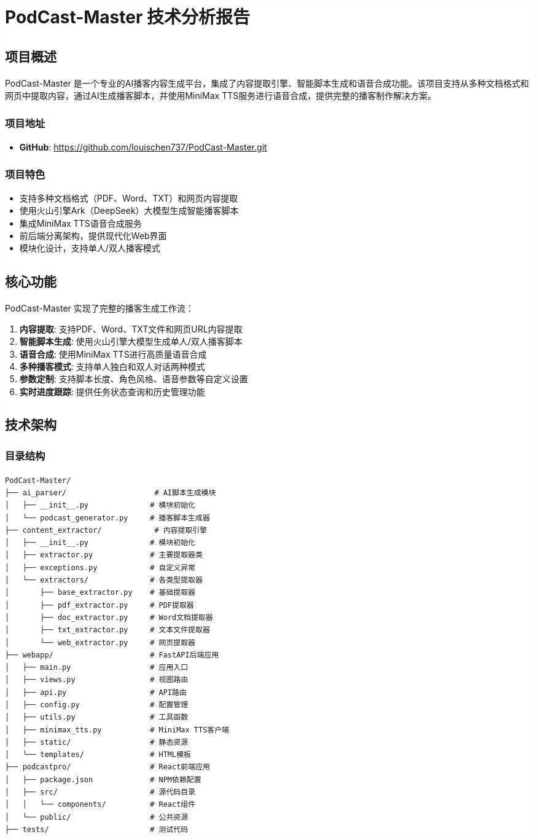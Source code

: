 # PodCast-Master 技术分析报告

## 项目概述

PodCast-Master 是一个专业的AI播客内容生成平台，集成了内容提取引擎、智能脚本生成和语音合成功能。该项目支持从多种文档格式和网页中提取内容，通过AI生成播客脚本，并使用MiniMax TTS服务进行语音合成，提供完整的播客制作解决方案。

### 项目地址
- **GitHub**: https://github.com/louischen737/PodCast-Master.git

### 项目特色
- 支持多种文档格式（PDF、Word、TXT）和网页内容提取
- 使用火山引擎Ark（DeepSeek）大模型生成智能播客脚本
- 集成MiniMax TTS语音合成服务
- 前后端分离架构，提供现代化Web界面
- 模块化设计，支持单人/双人播客模式

## 核心功能

PodCast-Master 实现了完整的播客生成工作流：

1. **内容提取**: 支持PDF、Word、TXT文件和网页URL内容提取
2. **智能脚本生成**: 使用火山引擎大模型生成单人/双人播客脚本
3. **语音合成**: 使用MiniMax TTS进行高质量语音合成
4. **多种播客模式**: 支持单人独白和双人对话两种模式
5. **参数定制**: 支持脚本长度、角色风格、语音参数等自定义设置
6. **实时进度跟踪**: 提供任务状态查询和历史管理功能

## 技术架构

### 目录结构
```
PodCast-Master/
├── ai_parser/                    # AI脚本生成模块
│   ├── __init__.py              # 模块初始化
│   └── podcast_generator.py     # 播客脚本生成器
├── content_extractor/            # 内容提取引擎
│   ├── __init__.py              # 模块初始化
│   ├── extractor.py             # 主要提取器类
│   ├── exceptions.py            # 自定义异常
│   └── extractors/              # 各类型提取器
│       ├── base_extractor.py    # 基础提取器
│       ├── pdf_extractor.py     # PDF提取器
│       ├── doc_extractor.py     # Word文档提取器
│       ├── txt_extractor.py     # 文本文件提取器
│       └── web_extractor.py     # 网页提取器
├── webapp/                      # FastAPI后端应用
│   ├── main.py                  # 应用入口
│   ├── views.py                 # 视图路由
│   ├── api.py                   # API路由
│   ├── config.py                # 配置管理
│   ├── utils.py                 # 工具函数
│   ├── minimax_tts.py           # MiniMax TTS客户端
│   ├── static/                  # 静态资源
│   └── templates/               # HTML模板
├── podcastpro/                  # React前端应用
│   ├── package.json             # NPM依赖配置
│   ├── src/                     # 源代码目录
│   │   └── components/          # React组件
│   └── public/                  # 公共资源
├── tests/                       # 测试代码
```